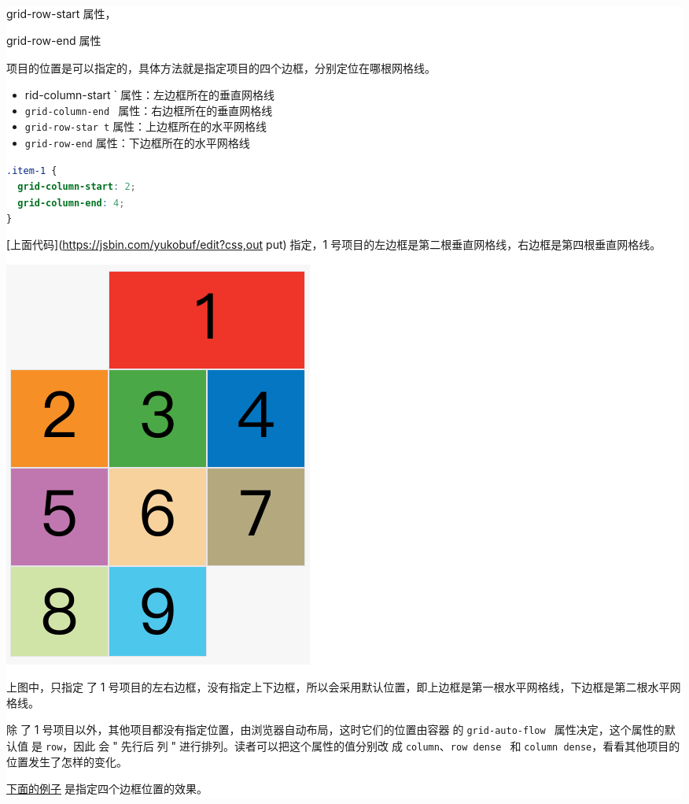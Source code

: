 grid-row-start 属性，

grid-row-end 属性

项目的位置是可以指定的，具体方法就是指定项目的四个边框，分别定位在哪根网格线。

- rid-column-start  ` 属性：左边框所在的垂直网格线
- `grid-column-end ` 属性：右边框所在的垂直网格线
- `grid-row-star t` 属性：上边框所在的水平网格线
- `grid-row-end` 属性：下边框所在的水平网格线

```css
.item-1 {
  grid-column-start: 2;
  grid-column-end: 4;
}

```

[上面代码](https://jsbin.com/yukobuf/edit?css,out put) 指定，1 号项目的左边框是第二根垂直网格线，右边框是第四根垂直网格线。

![](assets/453c9c974dbc4ba6c4a97bc2b0474964_MD5.png)

上图中，只指定 了 1 号项目的左右边框，没有指定上下边框，所以会采用默认位置，即上边框是第一根水平网格线，下边框是第二根水平网格线。

除 了 1 号项目以外，其他项目都没有指定位置，由浏览器自动布局，这时它们的位置由容器 的 `grid-auto-flow ` 属性决定，这个属性的默认值 是 `row`，因此 会 " 先行后 列 " 进行排列。读者可以把这个属性的值分别改 成 `column`、`row dense ` 和 `column dense`，看看其他项目的位置发生了怎样的变化。

[下面的例子](https://jsbin.com/nagobey/edit?html,css,output ) 是指定四个边框位置的效果。
